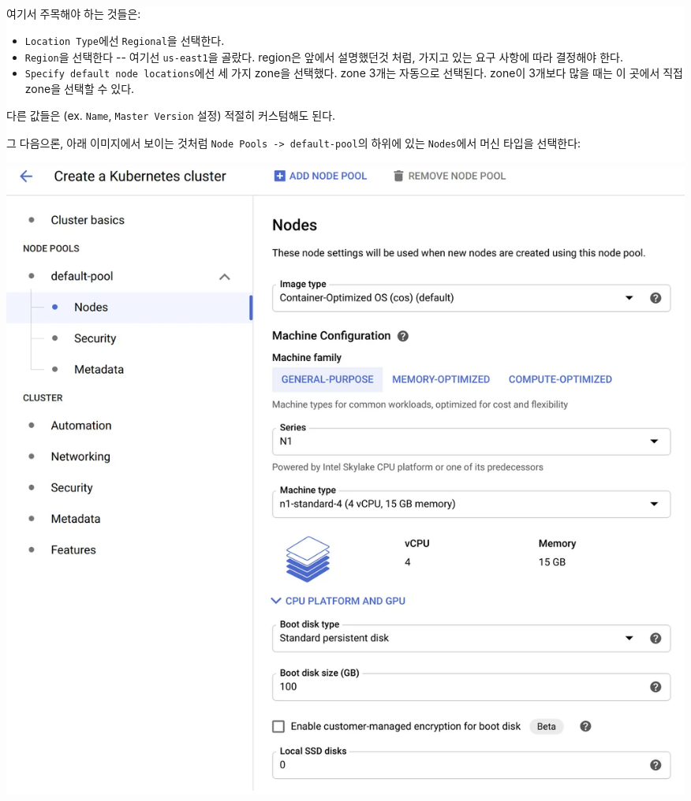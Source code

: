 여기서 주목해야 하는 것들은:

- `Location Type`에선 `Regional`을 선택한다.
- `Region`을 선택한다 -- 여기선 `us-east1`을 골랐다. region은 앞에서 설명했던것 처럼, 가지고 있는 요구 사항에 따라 결정해야 한다.
- `Specify default node locations`에선 세 가지 zone을 선택했다. zone 3개는 자동으로 선택된다. zone이 3개보다 많을 때는 이 곳에서 직접 zone을 선택할 수 있다.

다른 값들은 (ex. `Name`, `Master Version` 설정) 적절히 커스텀해도 된다.

그 다음으론, 아래 이미지에서 보이는 것처럼 `Node Pools -> default-pool`의 하위에 있는 `Nodes`에서 머신 타입을 선택한다:

![Regional Cluster Nodes](./../../images/springclouddataflow/cluster-nodes.webp)
